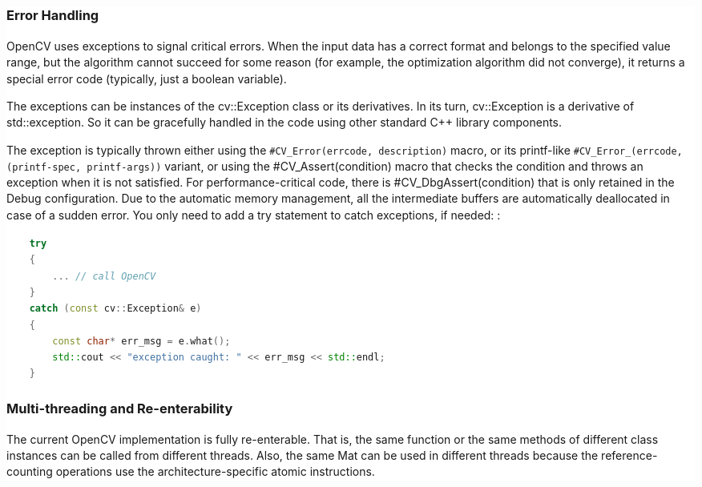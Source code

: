 ### Error Handling

OpenCV uses exceptions to signal critical errors. When the input data has a correct format and
belongs to the specified value range, but the algorithm cannot succeed for some reason (for example,
the optimization algorithm did not converge), it returns a special error code (typically, just a
boolean variable).

The exceptions can be instances of the cv::Exception class or its derivatives. In its turn,
cv::Exception is a derivative of std::exception. So it can be gracefully handled in the code using
other standard C++ library components.

The exception is typically thrown either using the `#CV_Error(errcode, description)` macro, or its
printf-like `#CV_Error_(errcode, (printf-spec, printf-args))` variant, or using the
#CV_Assert(condition) macro that checks the condition and throws an exception when it is not
satisfied. For performance-critical code, there is #CV_DbgAssert(condition) that is only retained in
the Debug configuration. Due to the automatic memory management, all the intermediate buffers are
automatically deallocated in case of a sudden error. You only need to add a try statement to catch
exceptions, if needed: :
```.cpp
    try
    {
        ... // call OpenCV
    }
    catch (const cv::Exception& e)
    {
        const char* err_msg = e.what();
        std::cout << "exception caught: " << err_msg << std::endl;
    }
```

### Multi-threading and Re-enterability

The current OpenCV implementation is fully re-enterable.
That is, the same function or the same methods of different class instances
can be called from different threads.
Also, the same Mat can be used in different threads
because the reference-counting operations use the architecture-specific atomic instructions.
